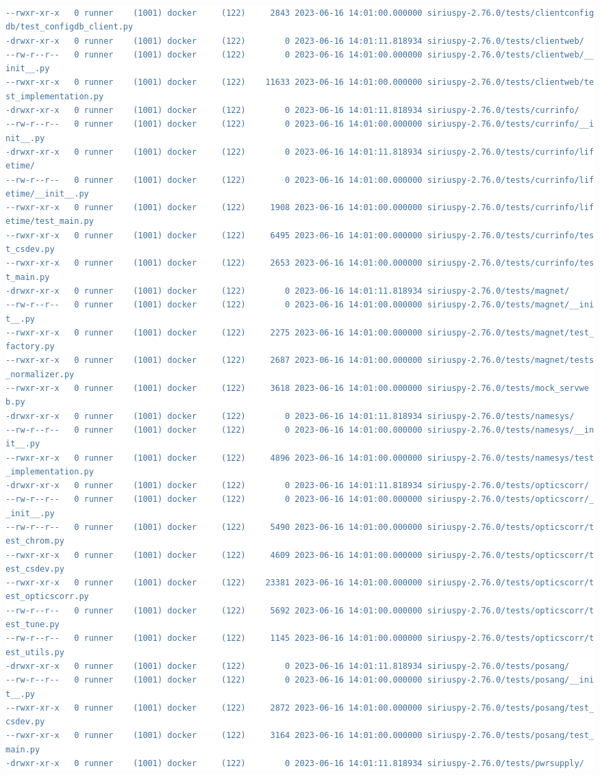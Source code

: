 ```diff
--rwxr-xr-x   0 runner    (1001) docker     (122)     2843 2023-06-16 14:01:00.000000 siriuspy-2.76.0/tests/clientconfigdb/test_configdb_client.py
-drwxr-xr-x   0 runner    (1001) docker     (122)        0 2023-06-16 14:01:11.818934 siriuspy-2.76.0/tests/clientweb/
--rw-r--r--   0 runner    (1001) docker     (122)        0 2023-06-16 14:01:00.000000 siriuspy-2.76.0/tests/clientweb/__init__.py
--rwxr-xr-x   0 runner    (1001) docker     (122)    11633 2023-06-16 14:01:00.000000 siriuspy-2.76.0/tests/clientweb/test_implementation.py
-drwxr-xr-x   0 runner    (1001) docker     (122)        0 2023-06-16 14:01:11.818934 siriuspy-2.76.0/tests/currinfo/
--rw-r--r--   0 runner    (1001) docker     (122)        0 2023-06-16 14:01:00.000000 siriuspy-2.76.0/tests/currinfo/__init__.py
-drwxr-xr-x   0 runner    (1001) docker     (122)        0 2023-06-16 14:01:11.818934 siriuspy-2.76.0/tests/currinfo/lifetime/
--rw-r--r--   0 runner    (1001) docker     (122)        0 2023-06-16 14:01:00.000000 siriuspy-2.76.0/tests/currinfo/lifetime/__init__.py
--rwxr-xr-x   0 runner    (1001) docker     (122)     1908 2023-06-16 14:01:00.000000 siriuspy-2.76.0/tests/currinfo/lifetime/test_main.py
--rwxr-xr-x   0 runner    (1001) docker     (122)     6495 2023-06-16 14:01:00.000000 siriuspy-2.76.0/tests/currinfo/test_csdev.py
--rwxr-xr-x   0 runner    (1001) docker     (122)     2653 2023-06-16 14:01:00.000000 siriuspy-2.76.0/tests/currinfo/test_main.py
-drwxr-xr-x   0 runner    (1001) docker     (122)        0 2023-06-16 14:01:11.818934 siriuspy-2.76.0/tests/magnet/
--rw-r--r--   0 runner    (1001) docker     (122)        0 2023-06-16 14:01:00.000000 siriuspy-2.76.0/tests/magnet/__init__.py
--rwxr-xr-x   0 runner    (1001) docker     (122)     2275 2023-06-16 14:01:00.000000 siriuspy-2.76.0/tests/magnet/test_factory.py
--rwxr-xr-x   0 runner    (1001) docker     (122)     2687 2023-06-16 14:01:00.000000 siriuspy-2.76.0/tests/magnet/tests_normalizer.py
--rwxr-xr-x   0 runner    (1001) docker     (122)     3618 2023-06-16 14:01:00.000000 siriuspy-2.76.0/tests/mock_servweb.py
-drwxr-xr-x   0 runner    (1001) docker     (122)        0 2023-06-16 14:01:11.818934 siriuspy-2.76.0/tests/namesys/
--rw-r--r--   0 runner    (1001) docker     (122)        0 2023-06-16 14:01:00.000000 siriuspy-2.76.0/tests/namesys/__init__.py
--rwxr-xr-x   0 runner    (1001) docker     (122)     4896 2023-06-16 14:01:00.000000 siriuspy-2.76.0/tests/namesys/test_implementation.py
-drwxr-xr-x   0 runner    (1001) docker     (122)        0 2023-06-16 14:01:11.818934 siriuspy-2.76.0/tests/opticscorr/
--rw-r--r--   0 runner    (1001) docker     (122)        0 2023-06-16 14:01:00.000000 siriuspy-2.76.0/tests/opticscorr/__init__.py
--rw-r--r--   0 runner    (1001) docker     (122)     5490 2023-06-16 14:01:00.000000 siriuspy-2.76.0/tests/opticscorr/test_chrom.py
--rwxr-xr-x   0 runner    (1001) docker     (122)     4609 2023-06-16 14:01:00.000000 siriuspy-2.76.0/tests/opticscorr/test_csdev.py
--rwxr-xr-x   0 runner    (1001) docker     (122)    23381 2023-06-16 14:01:00.000000 siriuspy-2.76.0/tests/opticscorr/test_opticscorr.py
--rw-r--r--   0 runner    (1001) docker     (122)     5692 2023-06-16 14:01:00.000000 siriuspy-2.76.0/tests/opticscorr/test_tune.py
--rw-r--r--   0 runner    (1001) docker     (122)     1145 2023-06-16 14:01:00.000000 siriuspy-2.76.0/tests/opticscorr/test_utils.py
-drwxr-xr-x   0 runner    (1001) docker     (122)        0 2023-06-16 14:01:11.818934 siriuspy-2.76.0/tests/posang/
--rw-r--r--   0 runner    (1001) docker     (122)        0 2023-06-16 14:01:00.000000 siriuspy-2.76.0/tests/posang/__init__.py
--rwxr-xr-x   0 runner    (1001) docker     (122)     2872 2023-06-16 14:01:00.000000 siriuspy-2.76.0/tests/posang/test_csdev.py
--rwxr-xr-x   0 runner    (1001) docker     (122)     3164 2023-06-16 14:01:00.000000 siriuspy-2.76.0/tests/posang/test_main.py
-drwxr-xr-x   0 runner    (1001) docker     (122)        0 2023-06-16 14:01:11.818934 siriuspy-2.76.0/tests/pwrsupply/
```